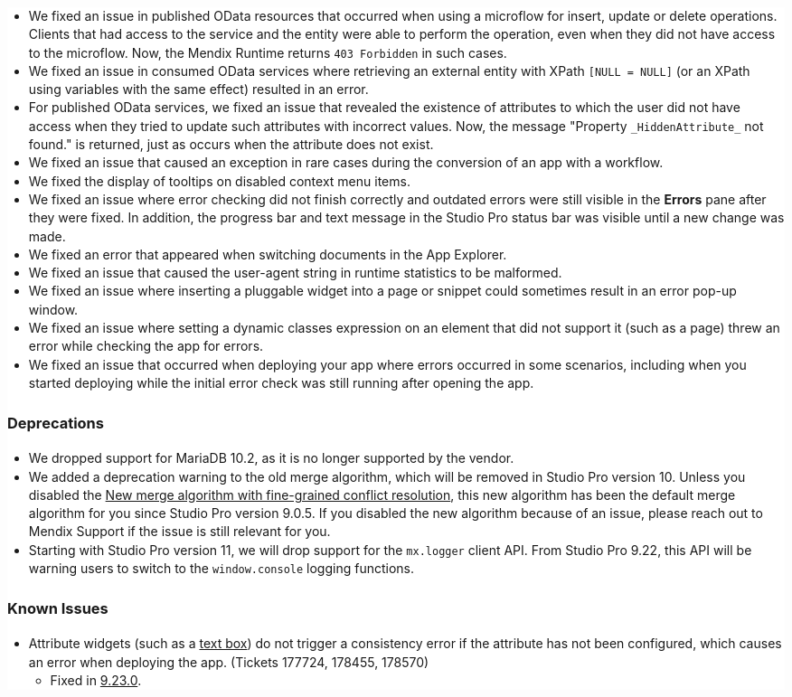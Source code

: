 * We fixed an issue in published OData resources that occurred when using a microflow for insert, update or delete operations. Clients that had access to the service and the entity were able to perform the operation, even when they did not have access to the microflow. Now, the Mendix Runtime returns `403 Forbidden` in such cases.
* We fixed an issue in consumed OData services where retrieving an external entity with XPath `[NULL = NULL]` (or an XPath using variables with the same effect) resulted in an error.
* For published OData services, we fixed an issue that revealed the existence of attributes to which the user did not have access when they tried to update such attributes with incorrect values. Now, the message "Property `_HiddenAttribute_` not found." is returned, just as occurs when the attribute does not exist.
* We fixed an issue that caused an exception in rare cases during the conversion of an app with a workflow.
* We fixed the display of tooltips on disabled context menu items.
* We fixed an issue where error checking did not finish correctly and outdated errors were still visible in the **Errors** pane after they were fixed. In addition, the progress bar and text message in the Studio Pro status bar was visible until a new change was made.
* We fixed an error that appeared when switching documents in the App Explorer.
* We fixed an issue that caused the user-agent string in runtime statistics to be malformed.
* We fixed an issue where inserting a pluggable widget into a page or snippet could sometimes result in an error pop-up window.
* We fixed an issue where setting a dynamic classes expression on an element that did not support it (such as a page) threw an error while checking the app for errors.
* We fixed an issue that occurred when deploying your app where errors occurred in some scenarios, including when you started deploying while the initial error check was still running after opening the app.

### Deprecations

* We dropped support for MariaDB 10.2, as it is no longer supported by the vendor.
* We added a deprecation warning to the old merge algorithm, which will be removed in Studio Pro version 10. Unless you disabled the [New merge algorithm with fine-grained conflict resolution](/refguide/new-merge-algorithm/#enable-disable), this new algorithm has been the default merge algorithm for you since Studio Pro version 9.0.5. If you disabled the new algorithm because of an issue, please reach out to Mendix Support if the issue is still relevant for you.
* Starting with Studio Pro version 11, we will drop support for the `mx.logger` client API. From Studio Pro 9.22, this API will be warning users to switch to the `window.console` logging functions.

### Known Issues

* <a id="ki-177724"></a>Attribute widgets (such as a [text box](/refguide/text-box/)) do not trigger a consistency error if the attribute has not been configured, which causes an error when deploying the app. (Tickets 177724, 178455, 178570)
    * Fixed in [9.23.0](/releasenotes/studio-pro/9.23/#177724).
